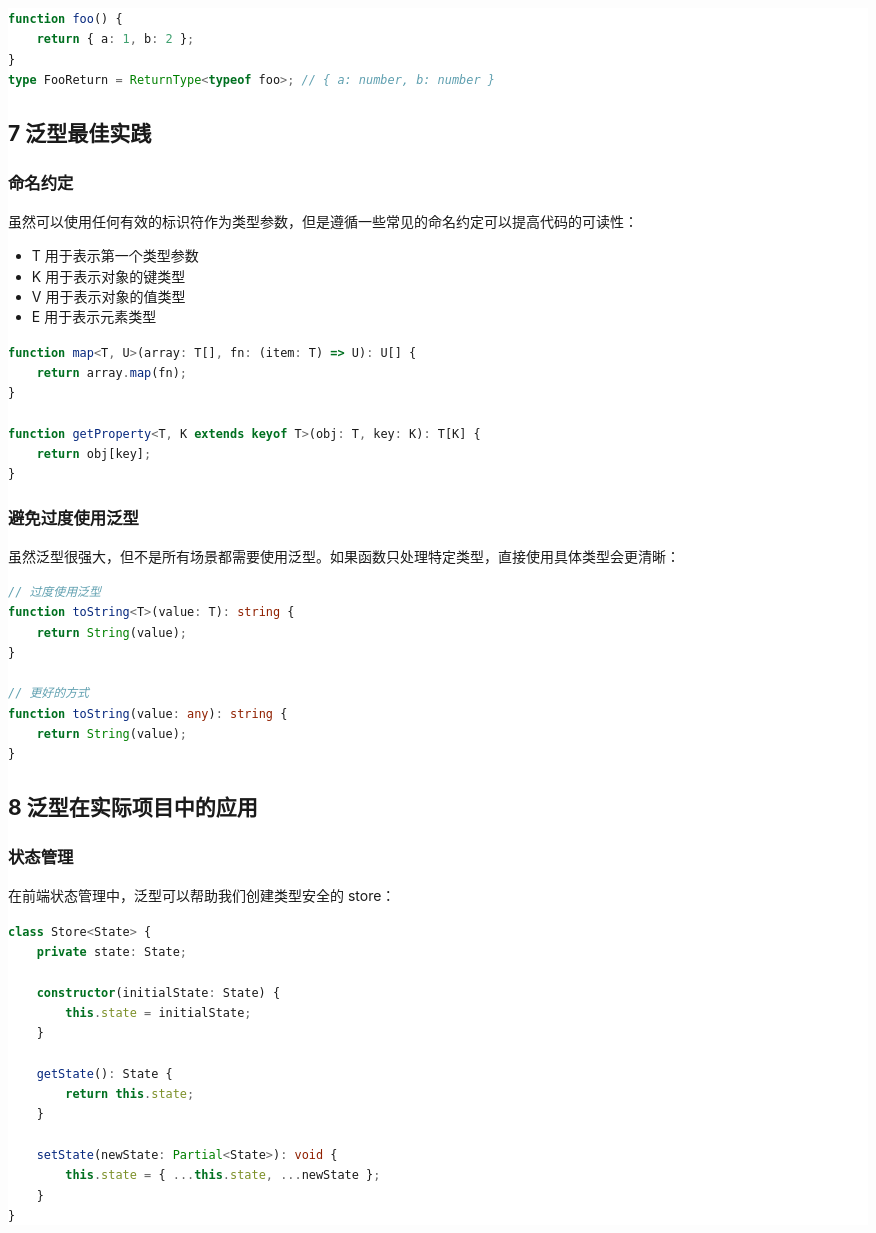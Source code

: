 ```typescript
function foo() {
    return { a: 1, b: 2 };
}
type FooReturn = ReturnType<typeof foo>; // { a: number, b: number }
```

## 7 泛型最佳实践

### 命名约定

虽然可以使用任何有效的标识符作为类型参数，但是遵循一些常见的命名约定可以提高代码的可读性：

-   T 用于表示第一个类型参数
-   K 用于表示对象的键类型
-   V 用于表示对象的值类型
-   E 用于表示元素类型

```typescript
function map<T, U>(array: T[], fn: (item: T) => U): U[] {
    return array.map(fn);
}

function getProperty<T, K extends keyof T>(obj: T, key: K): T[K] {
    return obj[key];
}
```

### 避免过度使用泛型

虽然泛型很强大，但不是所有场景都需要使用泛型。如果函数只处理特定类型，直接使用具体类型会更清晰：

```typescript
// 过度使用泛型
function toString<T>(value: T): string {
    return String(value);
}

// 更好的方式
function toString(value: any): string {
    return String(value);
}
```

## 8 泛型在实际项目中的应用

### 状态管理

在前端状态管理中，泛型可以帮助我们创建类型安全的 store：

```typescript
class Store<State> {
    private state: State;

    constructor(initialState: State) {
        this.state = initialState;
    }

    getState(): State {
        return this.state;
    }

    setState(newState: Partial<State>): void {
        this.state = { ...this.state, ...newState };
    }
}
```